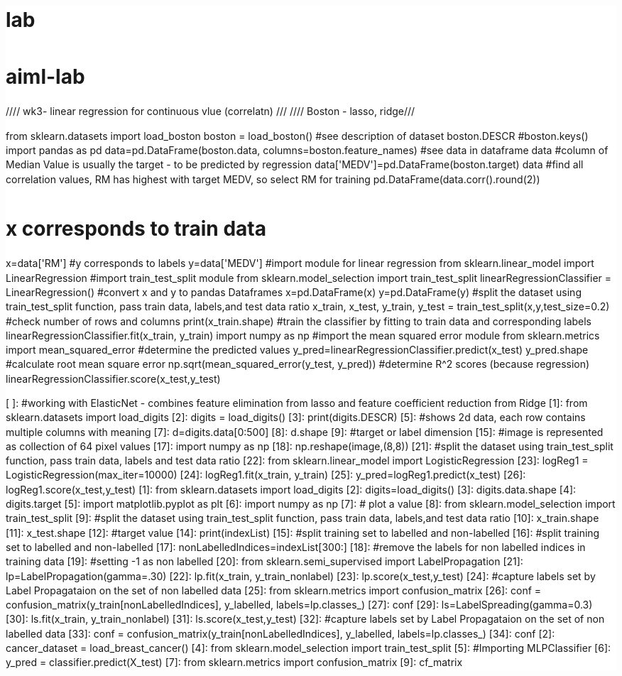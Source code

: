# lab
# aiml-lab

//// wk3- linear regression for continuous vlue (correlatn) ///
//// Boston - lasso, ridge///

from sklearn.datasets import load_boston
boston = load_boston()
#see description of dataset
boston.DESCR
#boston.keys()
import pandas as pd
data=pd.DataFrame(boston.data, columns=boston.feature_names)
#see data in dataframe
data
#column of Median Value is usually the target - to be predicted by regression
data['MEDV']=pd.DataFrame(boston.target)
data
#find all correlation values, RM has highest with target MEDV, so select RM for training
pd.DataFrame(data.corr().round(2))
# x corresponds to train data
x=data['RM']
#y corresponds to labels
y=data['MEDV']
#import module for linear regression
from sklearn.linear_model import LinearRegression
 #import train_test_split module
from sklearn.model_selection import train_test_split
 linearRegressionClassifier = LinearRegression()
#convert x and y to pandas Dataframes
x=pd.DataFrame(x)
y=pd.DataFrame(y)
 #split the dataset using train_test_split function, pass train data, labels,and test data ratio
x_train, x_test, y_train, y_test = train_test_split(x,y,test_size=0.2)
#check number of rows and columns
print(x_train.shape)
#train the classifier by fitting to train data and corresponding labels
linearRegressionClassifier.fit(x_train, y_train)
import numpy as np
#import the mean squared error module
from sklearn.metrics import mean_squared_error
#determine the predicted values
y_pred=linearRegressionClassifier.predict(x_test)
y_pred.shape
#calculate root mean square error
np.sqrt(mean_squared_error(y_test, y_pred))
#determine R^2 scores (because regression)
linearRegressionClassifier.score(x_test,y_test)


[ ]: #working with ElasticNet - combines feature elimination from lasso and feature coefficient reduction from Ridge
[1]: from sklearn.datasets import load_digits
[2]: digits = load_digits()
[3]: print(digits.DESCR)
[5]: #shows 2d data, each row contains multiple columns with meaning
[7]: d=digits.data[0:500]
[8]: d.shape
[9]: #target or label dimension
[15]: #image is represented as collection of 64 pixel values
[17]: import numpy as np
[18]: np.reshape(image,(8,8))
[21]: #split the dataset using train_test_split function, pass train data, labels and test data ratio
[22]: from sklearn.linear_model import LogisticRegression
[23]: logReg1 = LogisticRegression(max_iter=10000)
[24]: logReg1.fit(x_train, y_train)
[25]: y_pred=logReg1.predict(x_test)
[26]: logReg1.score(x_test,y_test)
[1]: from sklearn.datasets import load_digits
[2]: digits=load_digits()
[3]: digits.data.shape
[4]: digits.target
[5]: import matplotlib.pyplot as plt
[6]: import numpy as np
[7]: # plot a value
[8]: from sklearn.model_selection import train_test_split
[9]: #split the dataset using train_test_split function, pass train data, labels,and test data ratio
[10]: x_train.shape
[11]: x_test.shape
[12]: #target value
[14]: print(indexList)
[15]: #split training set to labelled and non-labelled
[16]: #split training set to labelled and non-labelled
[17]: nonLabelledIndices=indexList[300:]
[18]: #remove the labels for non labelled indices in training data
[19]: #setting -1 as non labelled
[20]: from sklearn.semi_supervised import LabelPropagation
[21]: lp=LabelPropagation(gamma=.30)
[22]: lp.fit(x_train, y_train_nonlabel)
[23]: lp.score(x_test,y_test)
[24]: #capture labels set by Label Propagataion on the set of non labelled data
[25]: from sklearn.metrics import confusion_matrix
[26]: conf = confusion_matrix(y_train[nonLabelledIndices], y_labelled, labels=lp.classes_)
[27]: conf
[29]: ls=LabelSpreading(gamma=0.3)
[30]: ls.fit(x_train, y_train_nonlabel)
[31]: ls.score(x_test,y_test)
[32]: #capture labels set by Label Propagataion on the set of non labelled data
[33]: conf = confusion_matrix(y_train[nonLabelledIndices], y_labelled, labels=lp.classes_)
[34]: conf
[2]: cancer_dataset = load_breast_cancer()
[4]: from sklearn.model_selection import train_test_split
[5]: #Importing MLPClassifier
[6]: y_pred = classifier.predict(X_test)
[7]: from sklearn.metrics import confusion_matrix
[9]: cf_matrix
